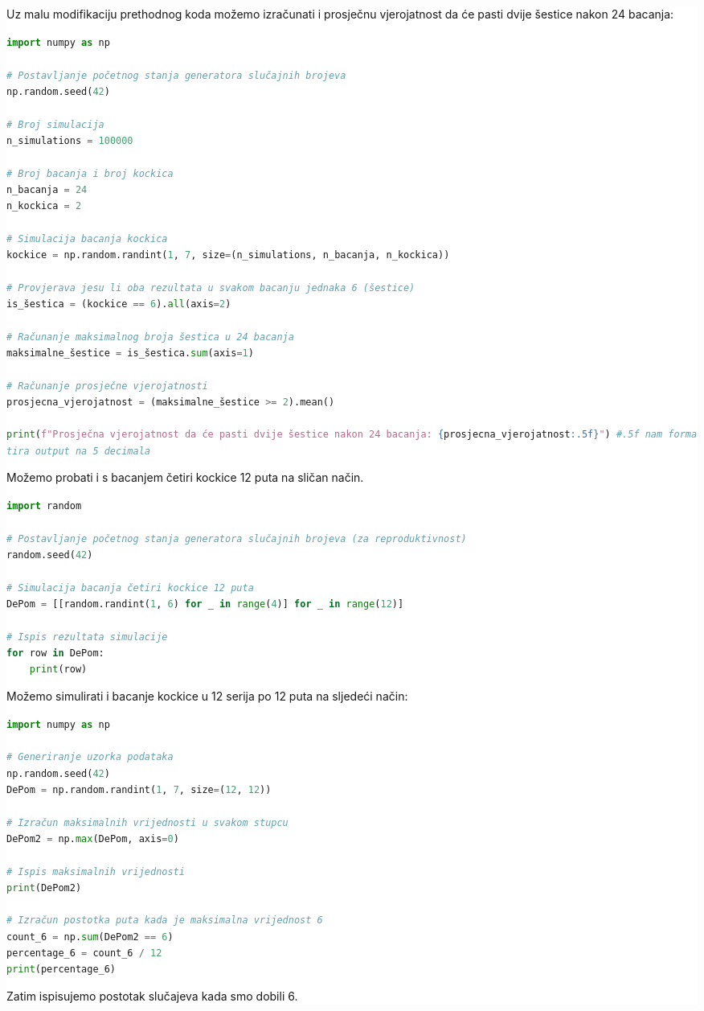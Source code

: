 Uz malu modifikaciju prethodnog koda možemo izračunati i prosječnu vjerojatnost da će pasti dvije šestice nakon 24 bacanja:
~~~Python
import numpy as np

# Postavljanje početnog stanja generatora slučajnih brojeva
np.random.seed(42)

# Broj simulacija
n_simulations = 100000

# Broj bacanja i broj kockica
n_bacanja = 24
n_kockica = 2

# Simulacija bacanja kockica
kockice = np.random.randint(1, 7, size=(n_simulations, n_bacanja, n_kockica))

# Provjerava jesu li oba rezultata u svakom bacanju jednaka 6 (šestice)
is_šestica = (kockice == 6).all(axis=2)

# Računanje maksimalnog broja šestica u 24 bacanja
maksimalne_šestice = is_šestica.sum(axis=1)

# Računanje prosječne vjerojatnosti
prosjecna_vjerojatnost = (maksimalne_šestice >= 2).mean()

print(f"Prosječna vjerojatnost da će pasti dvije šestice nakon 24 bacanja: {prosjecna_vjerojatnost:.5f}") #.5f nam formatira output na 5 decimala
~~~

Možemo probati i s bacanjem četiri kockice 12 puta na sličan način.
~~~Python
import random

# Postavljanje početnog stanja generatora slučajnih brojeva (za reproduktivnost)
random.seed(42)

# Simulacija bacanja četiri kockice 12 puta
DePom = [[random.randint(1, 6) for _ in range(4)] for _ in range(12)]

# Ispis rezultata simulacije
for row in DePom:
    print(row)
~~~

Možemo simulirati i bacanje kockice u 12 serija po 12 puta na sljedeći način: 
~~~Python
import numpy as np

# Generiranje uzorka podataka
np.random.seed(42)
DePom = np.random.randint(1, 7, size=(12, 12))

# Izračun maksimalnih vrijednosti u svakom stupcu
DePom2 = np.max(DePom, axis=0)

# Ispis maksimalnih vrijednosti
print(DePom2)

# Izračun postotka puta kada je maksimalna vrijednost 6
count_6 = np.sum(DePom2 == 6)
percentage_6 = count_6 / 12
print(percentage_6)
~~~ 
Zatim ispisujemo postotak slučajeva kada smo dobili 6.